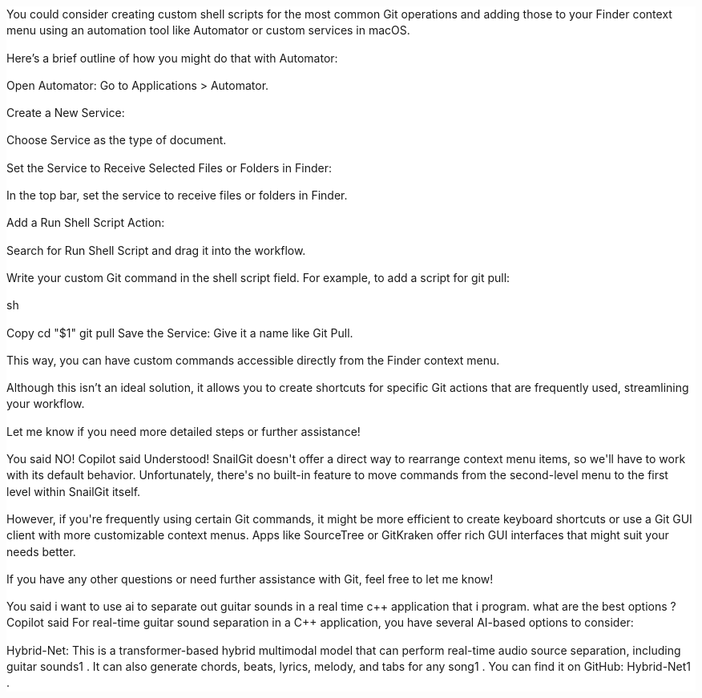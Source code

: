 You could consider creating custom shell scripts for the most common Git operations and adding those to your Finder context menu using an automation tool like Automator or custom services in macOS.

Here’s a brief outline of how you might do that with Automator:

Open Automator: Go to Applications > Automator.

Create a New Service:

Choose Service as the type of document.

Set the Service to Receive Selected Files or Folders in Finder:

In the top bar, set the service to receive files or folders in Finder.

Add a Run Shell Script Action:

Search for Run Shell Script and drag it into the workflow.

Write your custom Git command in the shell script field. For example, to add a script for git pull:

sh

Copy
cd "$1"
git pull
Save the Service: Give it a name like Git Pull.

This way, you can have custom commands accessible directly from the Finder context menu.

Although this isn’t an ideal solution, it allows you to create shortcuts for specific Git actions that are frequently used, streamlining your workflow.

Let me know if you need more detailed steps or further assistance!




You said
NO!
Copilot said
Understood! SnailGit doesn't offer a direct way to rearrange context menu items, so we'll have to work with its default behavior. Unfortunately, there's no built-in feature to move commands from the second-level menu to the first level within SnailGit itself.

However, if you're frequently using certain Git commands, it might be more efficient to create keyboard shortcuts or use a Git GUI client with more customizable context menus. Apps like SourceTree or GitKraken offer rich GUI interfaces that might suit your needs better.

If you have any other questions or need further assistance with Git, feel free to let me know!




You said
i want to use ai to separate out guitar sounds in a real time c++ application that i program. what are the best options ?
Copilot said
For real-time guitar sound separation in a C++ application, you have several AI-based options to consider:

Hybrid-Net: This is a transformer-based hybrid multimodal model that can perform real-time audio source separation, including guitar sounds1
. It can also generate chords, beats, lyrics, melody, and tabs for any song1
. You can find it on GitHub: Hybrid-Net1
.
